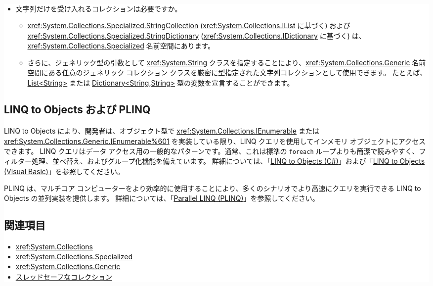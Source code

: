 - 文字列だけを受け入れるコレクションは必要ですか。

  - <xref:System.Collections.Specialized.StringCollection> (<xref:System.Collections.IList> に基づく) および <xref:System.Collections.Specialized.StringDictionary> (<xref:System.Collections.IDictionary> に基づく) は、<xref:System.Collections.Specialized> 名前空間にあります。

  - さらに、ジェネリック型の引数として <xref:System.String> クラスを指定することにより、<xref:System.Collections.Generic> 名前空間にある任意のジェネリック コレクション クラスを厳密に型指定された文字列コレクションとして使用できます。 たとえば、[List\<String>](xref:System.Collections.Generic.List%601) または [Dictionary<String,String>](xref:System.Collections.Generic.Dictionary%602) 型の変数を宣言することができます。

## <a name="linq-to-objects-and-plinq"></a>LINQ to Objects および PLINQ

LINQ to Objects により、開発者は、オブジェクト型で <xref:System.Collections.IEnumerable> または <xref:System.Collections.Generic.IEnumerable%601> を実装している限り、LINQ クエリを使用してインメモリ オブジェクトにアクセスできます。 LINQ クエリはデータ アクセス用の一般的なパターンです。通常、これは標準の `foreach` ループよりも簡潔で読みやすく、フィルター処理、並べ替え、およびグループ化機能を備えています。 詳細については、「[LINQ to Objects (C#)](../../csharp/programming-guide/concepts/linq/linq-to-objects.md)」および「[LINQ to Objects (Visual Basic)](../../visual-basic/programming-guide/concepts/linq/linq-to-objects.md)」を参照してください。

PLINQ は、マルチコア コンピューターをより効率的に使用することにより、多くのシナリオでより高速にクエリを実行できる LINQ to Objects の並列実装を提供します。 詳細については、「[Parallel LINQ (PLINQ)](../parallel-programming/introduction-to-plinq.md)」を参照してください。

## <a name="see-also"></a>関連項目

- <xref:System.Collections>
- <xref:System.Collections.Specialized>
- <xref:System.Collections.Generic>
- [スレッドセーフなコレクション](thread-safe/index.md)
